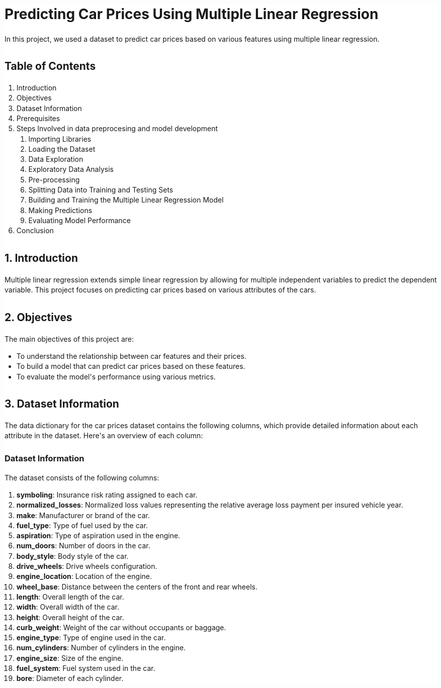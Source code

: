 # Predicting Car Prices Using Multiple Linear Regression

In this project, we used a dataset to predict car prices based on various features using multiple linear regression.

## Table of Contents
1. Introduction
2. Objectives
3. Dataset Information
4. Prerequisites
5. Steps Involved in data preprocesing and model development
    1. Importing Libraries
    2. Loading the Dataset
    3. Data Exploration
    4. Exploratory Data Analysis
    5. Pre-processing
    6. Splitting Data into Training and Testing Sets
    7. Building and Training the Multiple Linear Regression Model
    8. Making Predictions
    9. Evaluating Model Performance
7. Conclusion

## 1. Introduction
Multiple linear regression extends simple linear regression by allowing for multiple independent variables to predict the dependent variable. This project focuses on predicting car prices based on various attributes of the cars.

## 2. Objectives
The main objectives of this project are:
- To understand the relationship between car features and their prices.
- To build a model that can predict car prices based on these features.
- To evaluate the model's performance using various metrics.

## 3. Dataset Information
The data dictionary for the car prices dataset contains the following columns, which provide detailed information about each attribute in the dataset. Here's an overview of each column:

### Dataset Information
The dataset consists of the following columns:

1. **symboling**: Insurance risk rating assigned to each car.
2. **normalized_losses**: Normalized loss values representing the relative average loss payment per insured vehicle year.
3. **make**: Manufacturer or brand of the car.
4. **fuel_type**: Type of fuel used by the car.
5. **aspiration**: Type of aspiration used in the engine.
6. **num_doors**: Number of doors in the car.
7. **body_style**: Body style of the car.
8. **drive_wheels**: Drive wheels configuration.
9. **engine_location**: Location of the engine.
10. **wheel_base**: Distance between the centers of the front and rear wheels.
11. **length**: Overall length of the car.
12. **width**: Overall width of the car.
13. **height**: Overall height of the car.
14. **curb_weight**: Weight of the car without occupants or baggage.
15. **engine_type**: Type of engine used in the car.
16. **num_cylinders**: Number of cylinders in the engine.
17. **engine_size**: Size of the engine.
18. **fuel_system**: Fuel system used in the car.
19. **bore**: Diameter of each cylinder.